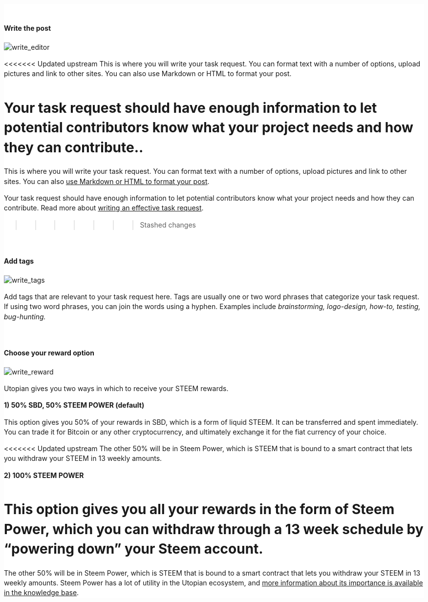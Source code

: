 <br>

#### Write the post

![write_editor](../assets/img/write_editor.jpeg)

<<<<<<< Updated upstream
This is where you will write your task request. You can format text with a number of options, upload pictures and link to other sites. You can also use Markdown or HTML to format your post.

Your task request should have enough information to let potential contributors know what your project needs and how they can contribute..
=======
This is where you will write your task request. You can format text with a number of options, upload pictures and link to other sites. You can also [use Markdown or HTML to format your post](#).

Your task request should have enough information to let potential contributors know what your project needs and how they can contribute. Read more about [writing an effective task request](#).
>>>>>>> Stashed changes

<br>

#### Add tags

![write_tags](../assets/img/write_tags.jpeg)

Add tags that are relevant to your task request here. Tags are usually one or two word phrases that categorize your task request. If using two word phrases, you can join the words using a hyphen. Examples include _brainstorming, logo-design, how-to, testing, bug-hunting._

<br>

#### Choose your reward option

![write_reward](../assets/img/write_reward.jpeg)

Utopian gives you two ways in which to receive your STEEM rewards.

**1) 50% SBD, 50% STEEM POWER (default)**

This option gives you 50% of your rewards in SBD, which is a form of liquid STEEM. It can be transferred and spent immediately. You can trade it for Bitcoin or any other cryptocurrency, and ultimately exchange it for the fiat currency of your choice.

<<<<<<< Updated upstream
The other 50% will be in Steem Power, which is STEEM that is bound to a smart contract that lets you withdraw your STEEM in 13 weekly amounts.

**2) 100% STEEM POWER**

This option gives you all your rewards in the form of Steem Power, which you can withdraw through a 13 week schedule by “powering down” your Steem account.
=======
The other 50% will be in Steem Power, which is STEEM that is bound to a smart contract that lets you withdraw your STEEM in 13 weekly amounts. Steem Power has a lot of utility in the Utopian ecosystem, and [more information about its importance is available in the knowledge base](../kb/utopian-steem/steem-power.md).
